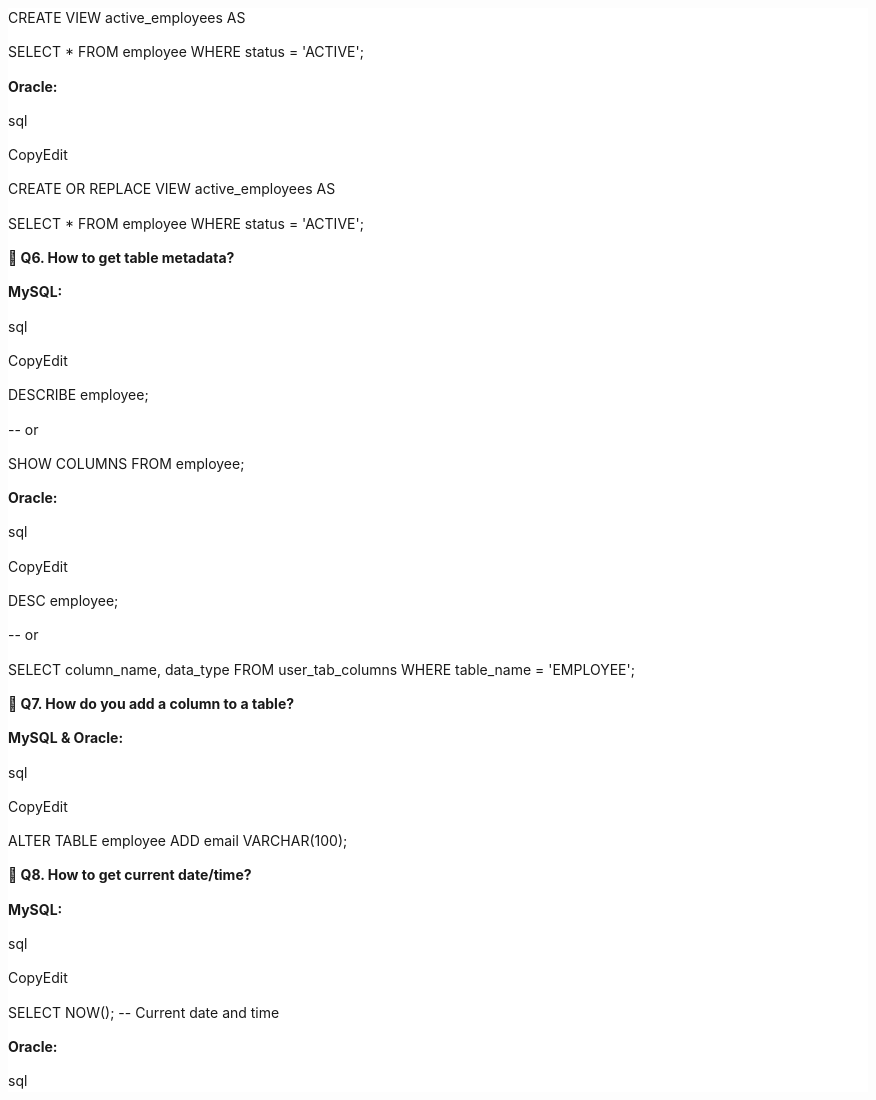 CREATE VIEW active_employees AS

SELECT \* FROM employee WHERE status = \'ACTIVE\';

**Oracle:**

sql

CopyEdit

CREATE OR REPLACE VIEW active_employees AS

SELECT \* FROM employee WHERE status = \'ACTIVE\';

**🔸 Q6. How to get table metadata?**

**MySQL:**

sql

CopyEdit

DESCRIBE employee;

\-- or

SHOW COLUMNS FROM employee;

**Oracle:**

sql

CopyEdit

DESC employee;

\-- or

SELECT column_name, data_type FROM user_tab_columns WHERE table_name =
\'EMPLOYEE\';

**🔸 Q7. How do you add a column to a table?**

**MySQL & Oracle:**

sql

CopyEdit

ALTER TABLE employee ADD email VARCHAR(100);

**🔸 Q8. How to get current date/time?**

**MySQL:**

sql

CopyEdit

SELECT NOW(); \-- Current date and time

**Oracle:**

sql
